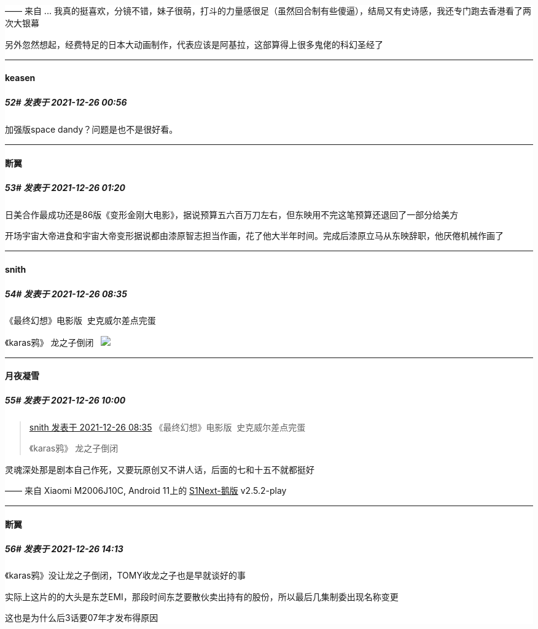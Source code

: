 —— 来自 ...</blockquote>
我真的挺喜欢，分镜不错，妹子很萌，打斗的力量感很足（虽然回合制有些傻逼），结局又有史诗感，我还专门跑去香港看了两次大银幕

另外忽然想起，经费特足的日本大动画制作，代表应该是阿基拉，这部算得上很多鬼佬的科幻圣经了

*****

####  keasen  
##### 52#       发表于 2021-12-26 00:56

加强版space dandy？问题是也不是很好看。

*****

####  断翼  
##### 53#       发表于 2021-12-26 01:20

日美合作最成功还是86版《变形金刚大电影》，据说预算五六百万刀左右，但东映用不完这笔预算还退回了一部分给美方

开场宇宙大帝进食和宇宙大帝变形据说都由漆原智志担当作画，花了他大半年时间。完成后漆原立马从东映辞职，他厌倦机械作画了

*****

####  snith  
##### 54#       发表于 2021-12-26 08:35

《最终幻想》电影版  史克威尔差点完蛋

《karas鸦》 龙之子倒闭   <img src="https://static.saraba1st.com/image/smiley/face2017/004.gif" referrerpolicy="no-referrer">

*****

####  月夜凝雪  
##### 55#       发表于 2021-12-26 10:00

<blockquote><a href="httphttps://bbs.saraba1st.com/2b/forum.php?mod=redirect&amp;goto=findpost&amp;pid=54047828&amp;ptid=2043700" target="_blank">snith 发表于 2021-12-26 08:35</a>
《最终幻想》电影版  史克威尔差点完蛋

《karas鸦》 龙之子倒闭</blockquote>
灵魂深处那是剧本自己作死，又要玩原创又不讲人话，后面的七和十五不就都挺好

—— 来自 Xiaomi M2006J10C, Android 11上的 [S1Next-鹅版](https://github.com/ykrank/S1-Next/releases) v2.5.2-play

*****

####  断翼  
##### 56#       发表于 2021-12-26 14:13

《karas鸦》没让龙之子倒闭，TOMY收龙之子也是早就谈好的事

实际上这片的的大头是东芝EMI，那段时间东芝要散伙卖出持有的股份，所以最后几集制委出现名称变更

这也是为什么后3话要07年才发布得原因
